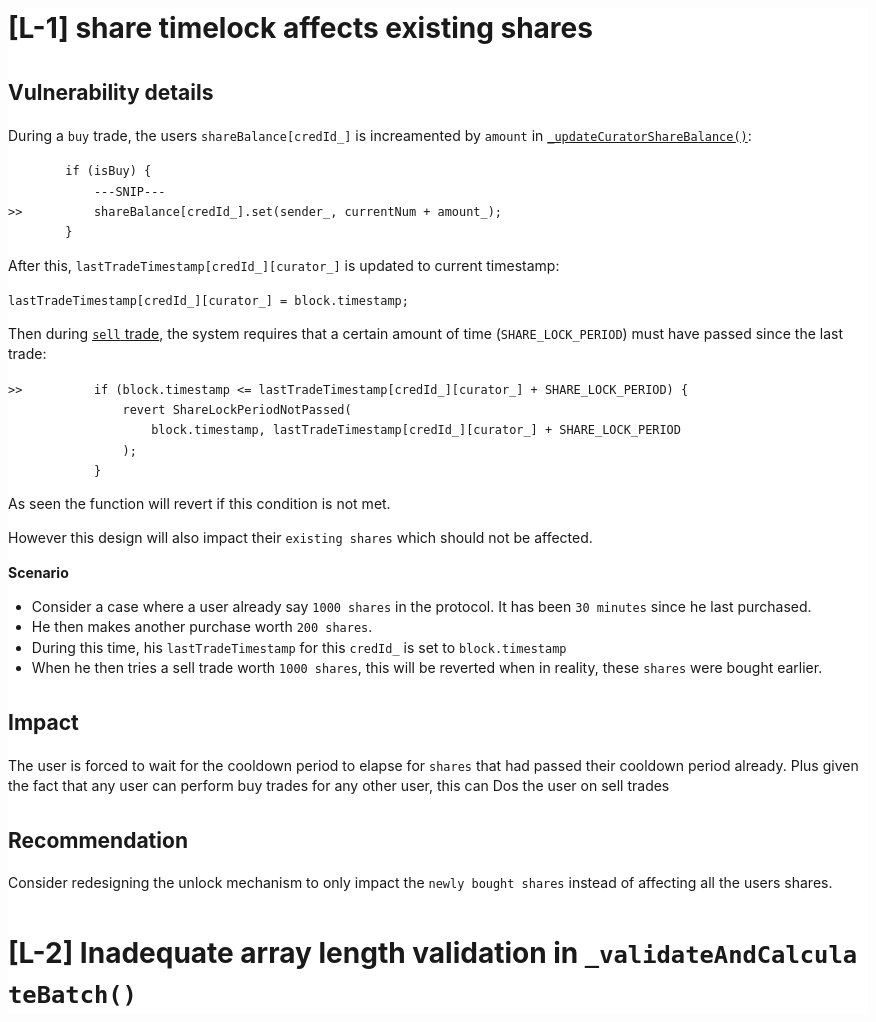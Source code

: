 # [L-1] share timelock affects existing shares

## Vulnerability details
During a `buy` trade, the users `shareBalance[credId_]` is increamented by `amount` in [`_updateCuratorShareBalance()`](https://github.com/code-423n4/2024-08-phi/blob/8c0985f7a10b231f916a51af5d506dd6b0c54120/src/Cred.sol#L674):
```solidity
        if (isBuy) {
            ---SNIP---
>>          shareBalance[credId_].set(sender_, currentNum + amount_);
        }
```
After this, `lastTradeTimestamp[credId_][curator_]` is updated to current timestamp:
```solidity
lastTradeTimestamp[credId_][curator_] = block.timestamp;
```

Then during [`sell` trade](https://github.com/code-423n4/2024-08-phi/blob/8c0985f7a10b231f916a51af5d506dd6b0c54120/src/Cred.sol#L625-L628), the system requires that a certain amount of time (`SHARE_LOCK_PERIOD`) must have passed since the last trade:
```solidity
>>          if (block.timestamp <= lastTradeTimestamp[credId_][curator_] + SHARE_LOCK_PERIOD) {
                revert ShareLockPeriodNotPassed(
                    block.timestamp, lastTradeTimestamp[credId_][curator_] + SHARE_LOCK_PERIOD
                );
            }
```
As seen the function will revert if this condition is not met.

However this design will also impact their `existing shares` which should not be affected.

**Scenario**
- Consider a case where a user already say `1000 shares` in the protocol. It has been `30 minutes` since he last purchased.
- He then makes another purchase worth `200 shares`.
- During this time, his `lastTradeTimestamp` for this `credId_` is set to `block.timestamp`
- When he then tries a sell trade worth `1000 shares`, this will be reverted when in reality, these `shares` were bought earlier.

## Impact
The user is forced to wait for the cooldown period to elapse for `shares` that had passed their cooldown period already.
Plus given the fact that any user can perform buy trades for any other user, this can Dos the user on sell trades

## Recommendation
Consider redesigning the unlock mechanism to only impact the `newly bought shares` instead of affecting all the users shares.


# [L-2] Inadequate array length validation in `_validateAndCalculateBatch()`
